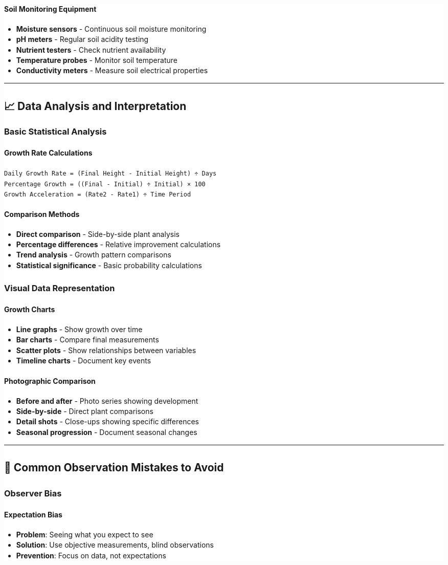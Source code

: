 #### **Soil Monitoring Equipment**
- **Moisture sensors** - Continuous soil moisture monitoring
- **pH meters** - Regular soil acidity testing
- **Nutrient testers** - Check nutrient availability
- **Temperature probes** - Monitor soil temperature
- **Conductivity meters** - Measure soil electrical properties

---

## 📈 Data Analysis and Interpretation

### **Basic Statistical Analysis**

#### **Growth Rate Calculations**
```
Daily Growth Rate = (Final Height - Initial Height) ÷ Days
Percentage Growth = ((Final - Initial) ÷ Initial) × 100
Growth Acceleration = (Rate2 - Rate1) ÷ Time Period
```

#### **Comparison Methods**
- **Direct comparison** - Side-by-side plant analysis
- **Percentage differences** - Relative improvement calculations
- **Trend analysis** - Growth pattern comparisons
- **Statistical significance** - Basic probability calculations

### **Visual Data Representation**

#### **Growth Charts**
- **Line graphs** - Show growth over time
- **Bar charts** - Compare final measurements
- **Scatter plots** - Show relationships between variables
- **Timeline charts** - Document key events

#### **Photographic Comparison**
- **Before and after** - Photo series showing development
- **Side-by-side** - Direct plant comparisons
- **Detail shots** - Close-ups showing specific differences
- **Seasonal progression** - Document seasonal changes

---

## 🚨 Common Observation Mistakes to Avoid

### **Observer Bias**

#### **Expectation Bias**
- **Problem**: Seeing what you expect to see
- **Solution**: Use objective measurements, blind observations
- **Prevention**: Focus on data, not expectations
